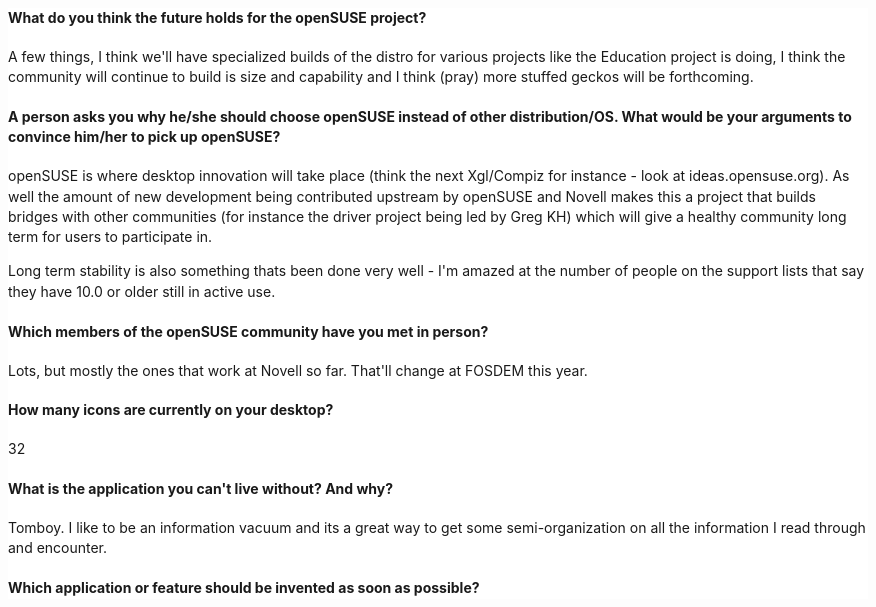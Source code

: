 

#### What do you think the future holds for the openSUSE project?


A few things, I think we'll have specialized builds of the distro for various projects like the Education project is doing, I think the community will continue to build is size and capability and I think (pray) more stuffed geckos will be forthcoming.






#### A person asks you why he/she should choose openSUSE instead of other distribution/OS. What would be your arguments to convince him/her to pick up openSUSE?


openSUSE is where desktop innovation will take place (think the next Xgl/Compiz for instance - look at ideas.opensuse.org).  As well the amount of new development being contributed upstream by openSUSE and Novell makes this a project that builds bridges with other communities (for instance the driver project being led by Greg KH) which will give a healthy community long term for users to participate in.

Long term stability is also something thats been done very well - I'm amazed at the number of people on the support lists that say they have 10.0 or older still in active use.






#### Which members of the openSUSE community have you met in person?


Lots, but mostly the ones that work at Novell so far. That'll change at FOSDEM this year.






#### How many icons are currently on your desktop?


32






#### What is the application you can't live without? And why?


Tomboy. I like to be an information vacuum and its a great way to get some semi-organization on all the information I read through and encounter.






#### Which application or feature should be invented as soon as possible?

